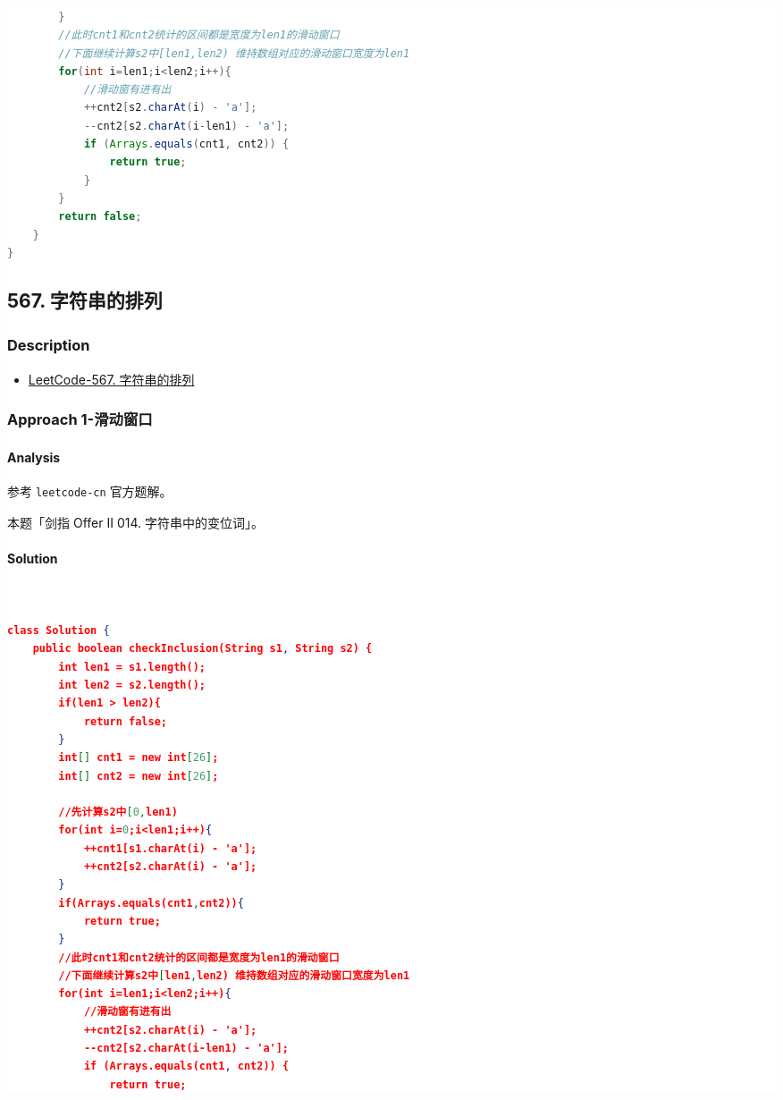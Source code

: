 ```java
        }
        //此时cnt1和cnt2统计的区间都是宽度为len1的滑动窗口
        //下面继续计算s2中[len1,len2) 维持数组对应的滑动窗口宽度为len1
        for(int i=len1;i<len2;i++){
            //滑动窗有进有出
            ++cnt2[s2.charAt(i) - 'a'];
            --cnt2[s2.charAt(i-len1) - 'a'];
            if (Arrays.equals(cnt1, cnt2)) {
                return true;
            }
        }
        return false;
    }
}
```








## 567. 字符串的排列
### Description
* [LeetCode-567. 字符串的排列](https://leetcode-cn.com/problems/permutation-in-string/)

### Approach 1-滑动窗口
#### Analysis

参考 `leetcode-cn` 官方题解。


本题「剑指 Offer II 014. 字符串中的变位词」。

#### Solution


```json


class Solution {
    public boolean checkInclusion(String s1, String s2) {
        int len1 = s1.length();
        int len2 = s2.length();
        if(len1 > len2){
            return false;
        }
        int[] cnt1 = new int[26];
        int[] cnt2 = new int[26];

        //先计算s2中[0,len1) 
        for(int i=0;i<len1;i++){
            ++cnt1[s1.charAt(i) - 'a'];
            ++cnt2[s2.charAt(i) - 'a'];
        }
        if(Arrays.equals(cnt1,cnt2)){
            return true;
        }
        //此时cnt1和cnt2统计的区间都是宽度为len1的滑动窗口
        //下面继续计算s2中[len1,len2) 维持数组对应的滑动窗口宽度为len1
        for(int i=len1;i<len2;i++){
            //滑动窗有进有出
            ++cnt2[s2.charAt(i) - 'a'];
            --cnt2[s2.charAt(i-len1) - 'a'];
            if (Arrays.equals(cnt1, cnt2)) {
                return true;
```